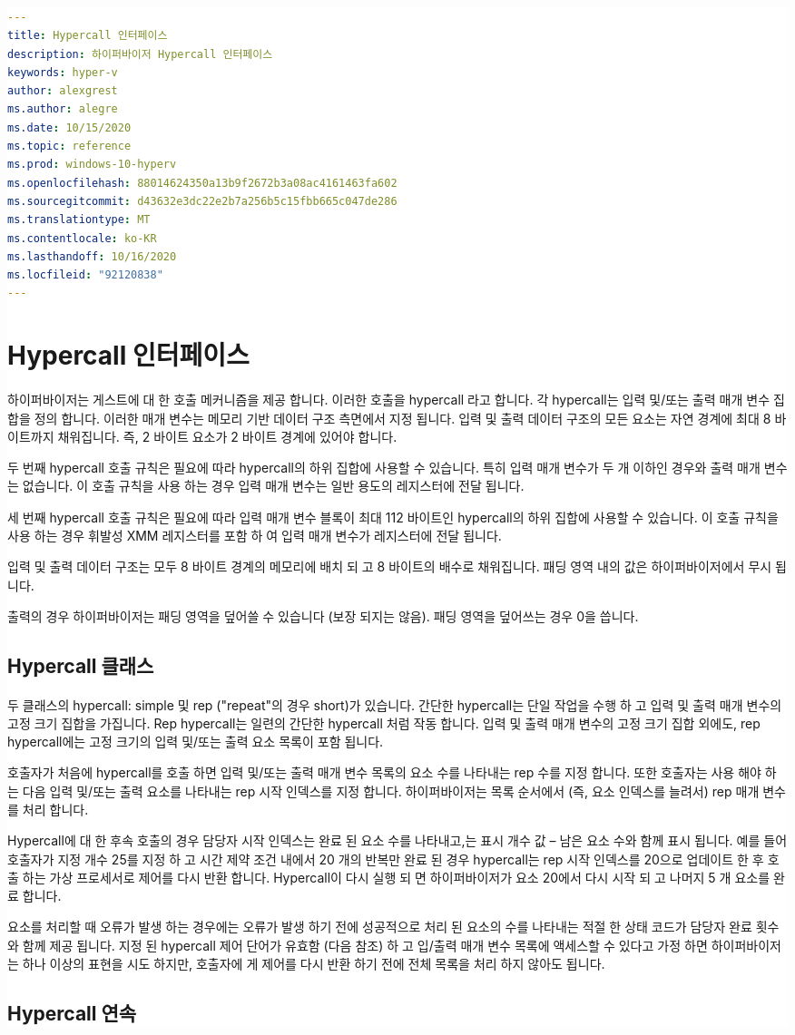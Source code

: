 ```yaml
---
title: Hypercall 인터페이스
description: 하이퍼바이저 Hypercall 인터페이스
keywords: hyper-v
author: alexgrest
ms.author: alegre
ms.date: 10/15/2020
ms.topic: reference
ms.prod: windows-10-hyperv
ms.openlocfilehash: 88014624350a13b9f2672b3a08ac4161463fa602
ms.sourcegitcommit: d43632e3dc22e2b7a256b5c15fbb665c047de286
ms.translationtype: MT
ms.contentlocale: ko-KR
ms.lasthandoff: 10/16/2020
ms.locfileid: "92120838"
---
```

# <a name="hypercall-interface"></a>Hypercall 인터페이스

하이퍼바이저는 게스트에 대 한 호출 메커니즘을 제공 합니다. 이러한 호출을 hypercall 라고 합니다. 각 hypercall는 입력 및/또는 출력 매개 변수 집합을 정의 합니다. 이러한 매개 변수는 메모리 기반 데이터 구조 측면에서 지정 됩니다. 입력 및 출력 데이터 구조의 모든 요소는 자연 경계에 최대 8 바이트까지 채워집니다. 즉, 2 바이트 요소가 2 바이트 경계에 있어야 합니다.

두 번째 hypercall 호출 규칙은 필요에 따라 hypercall의 하위 집합에 사용할 수 있습니다. 특히 입력 매개 변수가 두 개 이하인 경우와 출력 매개 변수는 없습니다. 이 호출 규칙을 사용 하는 경우 입력 매개 변수는 일반 용도의 레지스터에 전달 됩니다.

세 번째 hypercall 호출 규칙은 필요에 따라 입력 매개 변수 블록이 최대 112 바이트인 hypercall의 하위 집합에 사용할 수 있습니다. 이 호출 규칙을 사용 하는 경우 휘발성 XMM 레지스터를 포함 하 여 입력 매개 변수가 레지스터에 전달 됩니다.

입력 및 출력 데이터 구조는 모두 8 바이트 경계의 메모리에 배치 되 고 8 바이트의 배수로 채워집니다. 패딩 영역 내의 값은 하이퍼바이저에서 무시 됩니다.

출력의 경우 하이퍼바이저는 패딩 영역을 덮어쓸 수 있습니다 (보장 되지는 않음). 패딩 영역을 덮어쓰는 경우 0을 씁니다.

## <a name="hypercall-classes"></a>Hypercall 클래스

두 클래스의 hypercall: simple 및 rep ("repeat"의 경우 short)가 있습니다. 간단한 hypercall는 단일 작업을 수행 하 고 입력 및 출력 매개 변수의 고정 크기 집합을 가집니다. Rep hypercall는 일련의 간단한 hypercall 처럼 작동 합니다. 입력 및 출력 매개 변수의 고정 크기 집합 외에도, rep hypercall에는 고정 크기의 입력 및/또는 출력 요소 목록이 포함 됩니다.

호출자가 처음에 hypercall를 호출 하면 입력 및/또는 출력 매개 변수 목록의 요소 수를 나타내는 rep 수를 지정 합니다. 또한 호출자는 사용 해야 하는 다음 입력 및/또는 출력 요소를 나타내는 rep 시작 인덱스를 지정 합니다. 하이퍼바이저는 목록 순서에서 (즉, 요소 인덱스를 늘려서) rep 매개 변수를 처리 합니다.

Hypercall에 대 한 후속 호출의 경우 담당자 시작 인덱스는 완료 된 요소 수를 나타내고,는 표시 개수 값 – 남은 요소 수와 함께 표시 됩니다. 예를 들어 호출자가 지정 개수 25를 지정 하 고 시간 제약 조건 내에서 20 개의 반복만 완료 된 경우 hypercall는 rep 시작 인덱스를 20으로 업데이트 한 후 호출 하는 가상 프로세서로 제어를 다시 반환 합니다. Hypercall이 다시 실행 되 면 하이퍼바이저가 요소 20에서 다시 시작 되 고 나머지 5 개 요소를 완료 합니다.

요소를 처리할 때 오류가 발생 하는 경우에는 오류가 발생 하기 전에 성공적으로 처리 된 요소의 수를 나타내는 적절 한 상태 코드가 담당자 완료 횟수와 함께 제공 됩니다. 지정 된 hypercall 제어 단어가 유효함 (다음 참조) 하 고 입/출력 매개 변수 목록에 액세스할 수 있다고 가정 하면 하이퍼바이저는 하나 이상의 표현을 시도 하지만, 호출자에 게 제어를 다시 반환 하기 전에 전체 목록을 처리 하지 않아도 됩니다.

## <a name="hypercall-continuation"></a>Hypercall 연속
